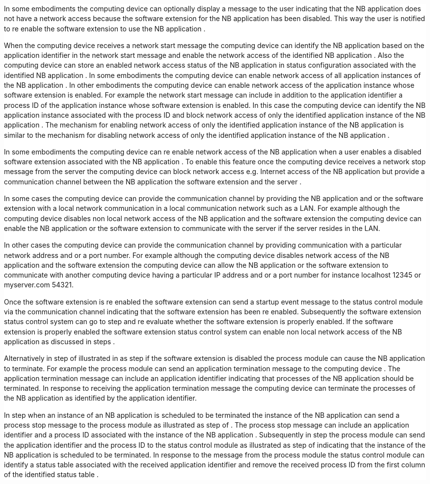 In some embodiments the computing device can optionally display a message to the user indicating that the NB application does not have a network access because the software extension for the NB application has been disabled. This way the user is notified to re enable the software extension to use the NB application .

When the computing device receives a network start message the computing device can identify the NB application based on the application identifier in the network start message and enable the network access of the identified NB application . Also the computing device can store an enabled network access status of the NB application in status configuration associated with the identified NB application . In some embodiments the computing device can enable network access of all application instances of the NB application . In other embodiments the computing device can enable network access of the application instance whose software extension is enabled. For example the network start message can include in addition to the application identifier a process ID of the application instance whose software extension is enabled. In this case the computing device can identify the NB application instance associated with the process ID and block network access of only the identified application instance of the NB application . The mechanism for enabling network access of only the identified application instance of the NB application is similar to the mechanism for disabling network access of only the identified application instance of the NB application .

In some embodiments the computing device can re enable network access of the NB application when a user enables a disabled software extension associated with the NB application . To enable this feature once the computing device receives a network stop message from the server the computing device can block network access e.g. Internet access of the NB application but provide a communication channel between the NB application the software extension and the server .

In some cases the computing device can provide the communication channel by providing the NB application and or the software extension with a local network communication in a local communication network such as a LAN. For example although the computing device disables non local network access of the NB application and the software extension the computing device can enable the NB application or the software extension to communicate with the server if the server resides in the LAN.

In other cases the computing device can provide the communication channel by providing communication with a particular network address and or a port number. For example although the computing device disables network access of the NB application and the software extension the computing device can allow the NB application or the software extension to communicate with another computing device having a particular IP address and or a port number for instance localhost 12345 or myserver.com 54321.

Once the software extension is re enabled the software extension can send a startup event message to the status control module via the communication channel indicating that the software extension has been re enabled. Subsequently the software extension status control system can go to step and re evaluate whether the software extension is properly enabled. If the software extension is properly enabled the software extension status control system can enable non local network access of the NB application as discussed in steps .

Alternatively in step of illustrated in as step if the software extension is disabled the process module can cause the NB application to terminate. For example the process module can send an application termination message to the computing device . The application termination message can include an application identifier indicating that processes of the NB application should be terminated. In response to receiving the application termination message the computing device can terminate the processes of the NB application as identified by the application identifier.

In step when an instance of an NB application is scheduled to be terminated the instance of the NB application can send a process stop message to the process module as illustrated as step of . The process stop message can include an application identifier and a process ID associated with the instance of the NB application . Subsequently in step the process module can send the application identifier and the process ID to the status control module as illustrated as step of indicating that the instance of the NB application is scheduled to be terminated. In response to the message from the process module the status control module can identify a status table associated with the received application identifier and remove the received process ID from the first column of the identified status table .
